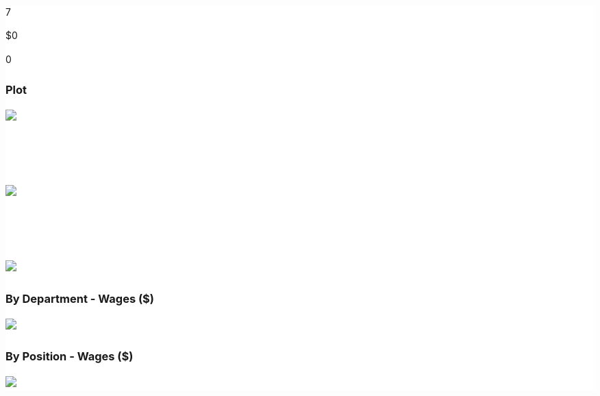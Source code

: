 7

</td>

<td style="text-align:right;width: 6em; ">

$0

</td>

<td style="text-align:right;width: 6em; ">

0

</td>

</tr>

</tbody>

</table>

### Plot

<img src="staffing-bonus-dynamic_git_files/figure-gfm/unnamed-chunk-8-1.png" width="100%" />

<br> <br> <br>

<img src="staffing-bonus-dynamic_git_files/figure-gfm/unnamed-chunk-9-1.png" width="100%" />

<br> <br> <br>

<img src="staffing-bonus-dynamic_git_files/figure-gfm/unnamed-chunk-10-1.png" width="100%" />

### By Department - Wages ($)

![](staffing-bonus-dynamic_git_files/figure-gfm/set-options-1.png)

### By Position - Wages ($)

![](staffing-bonus-dynamic_git_files/figure-gfm/unnamed-chunk-13-1.png)
